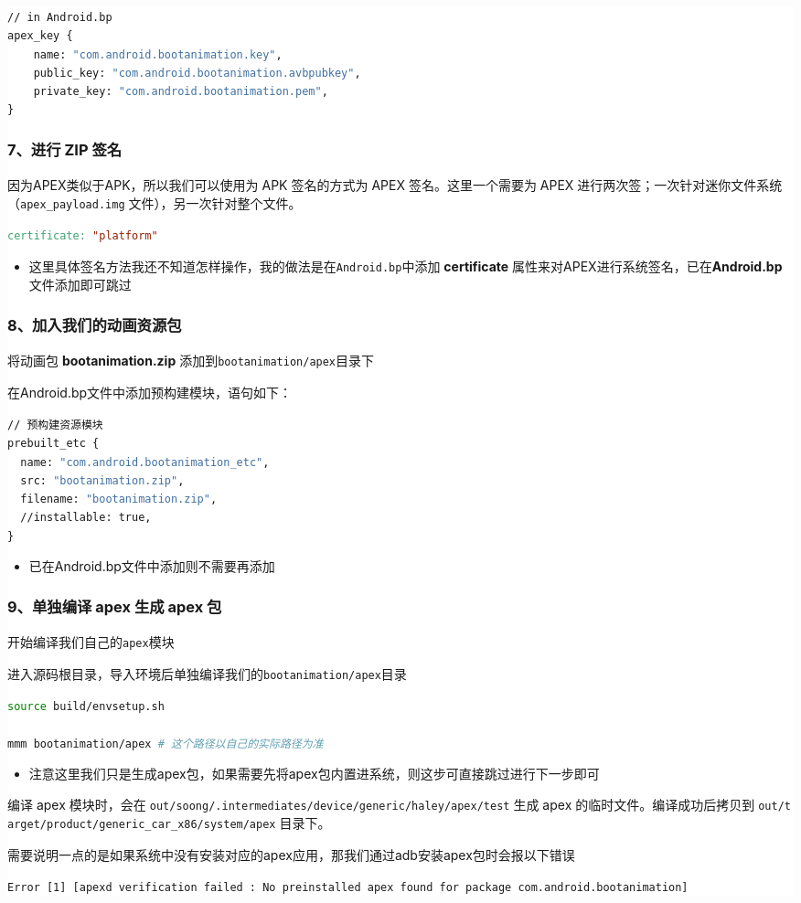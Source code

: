 ```makefile
// in Android.bp
apex_key {
    name: "com.android.bootanimation.key",
    public_key: "com.android.bootanimation.avbpubkey",
    private_key: "com.android.bootanimation.pem",
}
```

### 7、进行 ZIP 签名

因为APEX类似于APK，所以我们可以使用为 APK 签名的方式为 APEX 签名。这里一个需要为 APEX 进行两次签；一次针对迷你文件系统（`apex_payload.img` 文件），另一次针对整个文件。

```makefile
certificate: "platform"
```

*   这里具体签名方法我还不知道怎样操作，我的做法是在`Android.bp`中添加 **certificate** 属性来对APEX进行系统签名，已在**Android.bp**文件添加即可跳过

### 8、加入我们的动画资源包

将动画包 **bootanimation.zip** 添加到`bootanimation/apex`目录下

在Android.bp文件中添加预构建模块，语句如下：

```makefile
// 预构建资源模块
prebuilt_etc {
  name: "com.android.bootanimation_etc",
  src: "bootanimation.zip",
  filename: "bootanimation.zip",
  //installable: true,
}
```

*   已在Android.bp文件中添加则不需要再添加

### 9、单独编译 apex 生成 apex 包

开始编译我们自己的`apex`模块

进入源码根目录，导入环境后单独编译我们的`bootanimation/apex`目录

```bash
source build/envsetup.sh

mmm bootanimation/apex # 这个路径以自己的实际路径为准
```

*   注意这里我们只是生成apex包，如果需要先将apex包内置进系统，则这步可直接跳过进行下一步即可

编译 apex 模块时，会在 `out/soong/.intermediates/device/generic/haley/apex/test` 生成 apex 的临时文件。编译成功后拷贝到 `out/target/product/generic_car_x86/system/apex` 目录下。

需要说明一点的是如果系统中没有安装对应的apex应用，那我们通过adb安装apex包时会报以下错误

```basic
Error [1] [apexd verification failed : No preinstalled apex found for package com.android.bootanimation]
```
